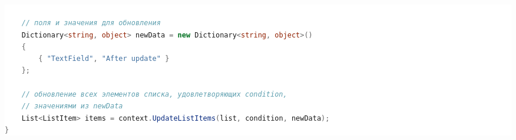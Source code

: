 ```csharp

    // поля и значения для обновления
    Dictionary<string, object> newData = new Dictionary<string, object>()
    {
        { "TextField", "After update" }
    };

    // обновление всех элементов списка, удовлетворяющих condition, 
    // значениями из newData
    List<ListItem> items = context.UpdateListItems(list, condition, newData);
}
```
